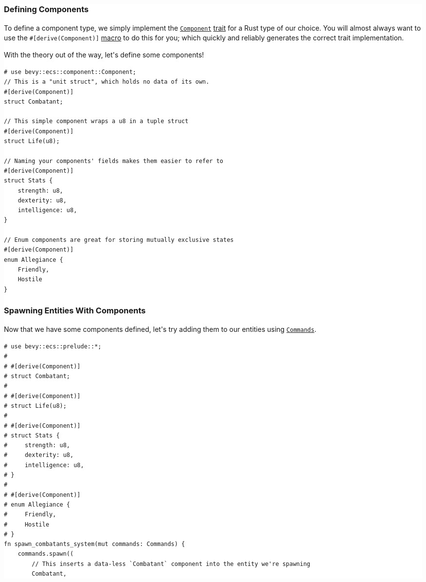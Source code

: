 ### Defining Components

To define a component type, we simply implement the [`Component`] [trait](https://doc.rust-lang.org/book/ch10-02-traits.html) for a Rust type of our choice.
You will almost always want to use the `#[derive(Component)]` [macro](https://doc.rust-lang.org/reference/attributes/derive.html) to do this for you; which quickly and reliably generates the correct trait implementation.

With the theory out of the way, let's define some components!

```rust,hide_lines=1
# use bevy::ecs::component::Component;
// This is a "unit struct", which holds no data of its own.
#[derive(Component)]
struct Combatant;

// This simple component wraps a u8 in a tuple struct
#[derive(Component)]
struct Life(u8);

// Naming your components' fields makes them easier to refer to
#[derive(Component)]
struct Stats {
    strength: u8,
    dexterity: u8,
    intelligence: u8,
}

// Enum components are great for storing mutually exclusive states
#[derive(Component)]
enum Allegiance {
    Friendly,
    Hostile
}
```

[`Component`]: https://docs.rs/bevy/latest/bevy/ecs/component/trait.Component.html

### Spawning Entities With Components

Now that we have some components defined, let's try adding them to our entities using [`Commands`].

```rust,hide_lines=1-20
# use bevy::ecs::prelude::*;
# 
# #[derive(Component)]
# struct Combatant;
# 
# #[derive(Component)]
# struct Life(u8);
# 
# #[derive(Component)]
# struct Stats {
#     strength: u8,
#     dexterity: u8,
#     intelligence: u8,
# }
# 
# #[derive(Component)]
# enum Allegiance {
#     Friendly,
#     Hostile
# }
fn spawn_combatants_system(mut commands: Commands) {
    commands.spawn((
        // This inserts a data-less `Combatant` component into the entity we're spawning
        Combatant,
```

[`Entity`]: https://docs.rs/bevy/latest/bevy/ecs/entity/struct.Entity.html
[`HashMap`]: https://doc.rust-lang.org/std/collections/struct.HashMap.html
[`World`]: https://docs.rs/bevy/latest/bevy/ecs/world/struct.World.html
[`Commands`]: https://docs.rs/bevy/latest/bevy/ecs/system/struct.Commands.html
[`Bundle`]: https://docs.rs/bevy/latest/bevy/ecs/bundle/trait.Bundle.html
[`Add`]: https://doc.rust-lang.org/std/ops/trait.Add.html
[`Display`]: https://doc.rust-lang.org/std/path/struct.Display.html
[`Deref`]: https://doc.rust-lang.org/std/ops/trait.Deref.html
[`DerefMut`]: https://doc.rust-lang.org/std/ops/trait.DerefMut.html
[`Self`]: https://doc.rust-lang.org/reference/paths.html#self-1
[`..default()`]: https://docs.rs/bevy/latest/bevy/prelude/fn.default.html
[newtypes]: https://doc.rust-lang.org/rust-by-example/generics/new_types.html
[struct update syntax]: https://doc.rust-lang.org/book/ch05-01-defining-structs.html#creating-instances-from-other-instances-with-struct-update-syntax